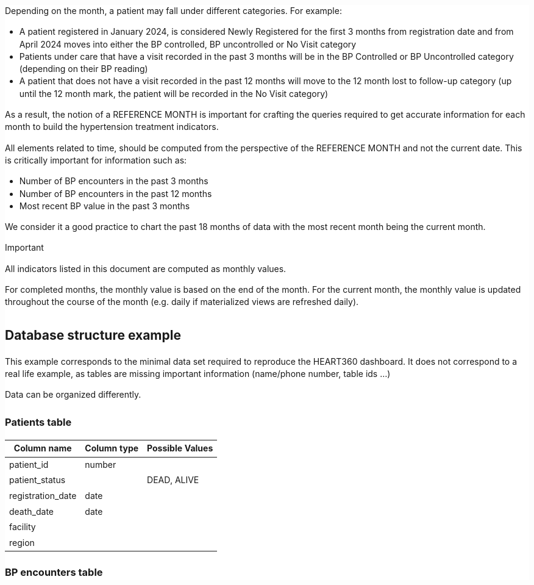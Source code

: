 Depending on the month, a patient may fall under different categories. For example:

- A patient registered in January 2024, is considered Newly Registered for the first 3 months from registration date and from April 2024 moves into either the BP controlled, BP uncontrolled or No Visit category
- Patients under care that have a visit recorded in the past 3 months will be in the BP Controlled or BP Uncontrolled category (depending on their BP reading)
- A patient that does not have a visit recorded in the past 12 months will move to the 12 month lost to follow-up category (up until the 12 month mark, the patient will be recorded in the No Visit category)

As a result, the notion of a REFERENCE MONTH is important for crafting the queries required to get accurate information for each month to build the hypertension treatment indicators.

All elements related to time, should be computed from the perspective of the REFERENCE MONTH and not the current date. This is critically important for information such as:

- Number of BP encounters in the past 3 months
- Number of BP encounters in the past 12 months
- Most recent BP value in the past 3 months

We consider it a good practice to chart the past 18 months of data with the most recent month being the current month.

> [!IMPORTANT]
> All indicators listed in this document are computed as monthly values.
>
> For completed months, the monthly value is based on the end of the month. For the current month, the monthly value is updated throughout the course of the month (e.g. daily if materialized views are refreshed daily).

## Database structure example

This example corresponds to the minimal data set required to reproduce the HEART360 dashboard. It does not correspond to a real life example, as tables are missing important information (name/phone number, table ids …)

Data can be organized differently.

### Patients table

| Column name       | Column type | Possible Values |
| ----------------- | ----------- | --------------- |
| patient_id        | number      |                 |
| patient_status    |             | DEAD, ALIVE     |
| registration_date | date        |                 |
| death_date        | date        |                 |
| facility          |             |                 |
| region            |             |                 |

### BP encounters table
